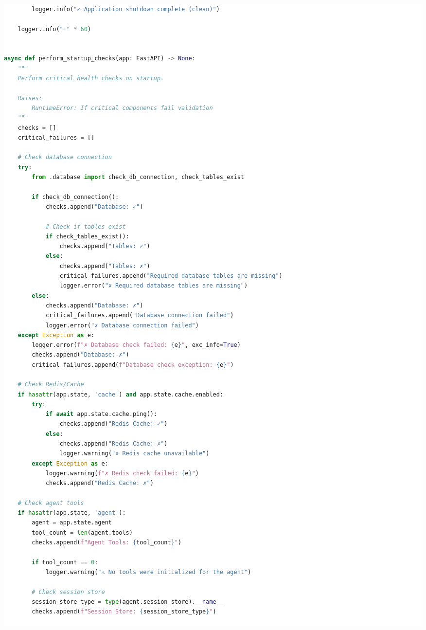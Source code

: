 ```python
        logger.info("✓ Application shutdown complete (clean)")
    
    logger.info("=" * 60)


async def perform_startup_checks(app: FastAPI) -> None:
    """
    Perform critical health checks on startup.
    
    Raises:
        RuntimeError: If critical components fail validation
    """
    checks = []
    critical_failures = []
    
    # Check database connection
    try:
        from .database import check_db_connection, check_tables_exist
        
        if check_db_connection():
            checks.append("Database: ✓")
            
            # Check if tables exist
            if check_tables_exist():
                checks.append("Tables: ✓")
            else:
                checks.append("Tables: ✗")
                critical_failures.append("Required database tables are missing")
                logger.error("✗ Required database tables are missing")
        else:
            checks.append("Database: ✗")
            critical_failures.append("Database connection failed")
            logger.error("✗ Database connection failed")
    except Exception as e:
        logger.error(f"✗ Database check failed: {e}", exc_info=True)
        checks.append("Database: ✗")
        critical_failures.append(f"Database check exception: {e}")
    
    # Check Redis/Cache
    if hasattr(app.state, 'cache') and app.state.cache.enabled:
        try:
            if await app.state.cache.ping():
                checks.append("Redis Cache: ✓")
            else:
                checks.append("Redis Cache: ✗")
                logger.warning("✗ Redis cache unavailable")
        except Exception as e:
            logger.warning(f"✗ Redis check failed: {e}")
            checks.append("Redis Cache: ✗")
    
    # Check agent tools
    if hasattr(app.state, 'agent'):
        agent = app.state.agent
        tool_count = len(agent.tools)
        checks.append(f"Agent Tools: {tool_count}")
        
        if tool_count == 0:
            logger.warning("⚠ No tools were initialized for the agent")
        
        # Check session store
        session_store_type = type(agent.session_store).__name__
        checks.append(f"Session Store: {session_store_type}")
        
```